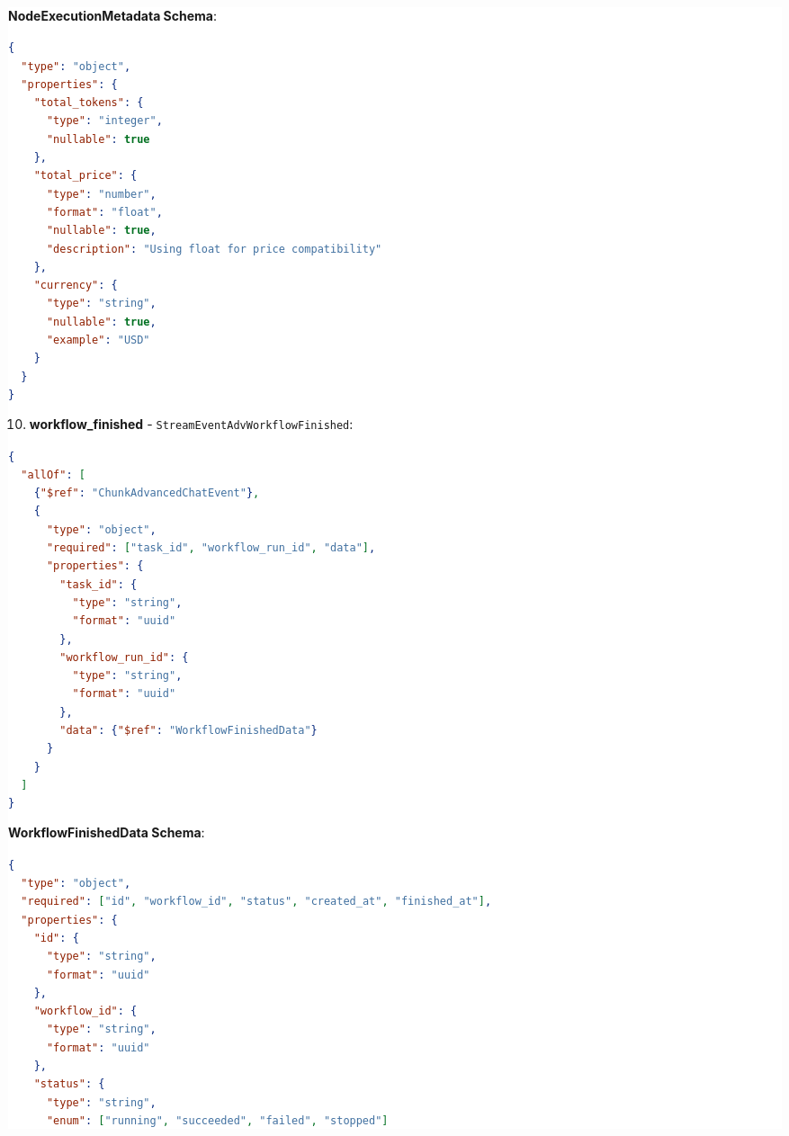 **NodeExecutionMetadata Schema**:
```json
{
  "type": "object",
  "properties": {
    "total_tokens": {
      "type": "integer",
      "nullable": true
    },
    "total_price": {
      "type": "number",
      "format": "float",
      "nullable": true,
      "description": "Using float for price compatibility"
    },
    "currency": {
      "type": "string",
      "nullable": true,
      "example": "USD"
    }
  }
}
```

10. **workflow_finished** - `StreamEventAdvWorkflowFinished`:
```json
{
  "allOf": [
    {"$ref": "ChunkAdvancedChatEvent"},
    {
      "type": "object",
      "required": ["task_id", "workflow_run_id", "data"],
      "properties": {
        "task_id": {
          "type": "string",
          "format": "uuid"
        },
        "workflow_run_id": {
          "type": "string",
          "format": "uuid"
        },
        "data": {"$ref": "WorkflowFinishedData"}
      }
    }
  ]
}
```

**WorkflowFinishedData Schema**:
```json
{
  "type": "object",
  "required": ["id", "workflow_id", "status", "created_at", "finished_at"],
  "properties": {
    "id": {
      "type": "string",
      "format": "uuid"
    },
    "workflow_id": {
      "type": "string",
      "format": "uuid"
    },
    "status": {
      "type": "string",
      "enum": ["running", "succeeded", "failed", "stopped"]
```